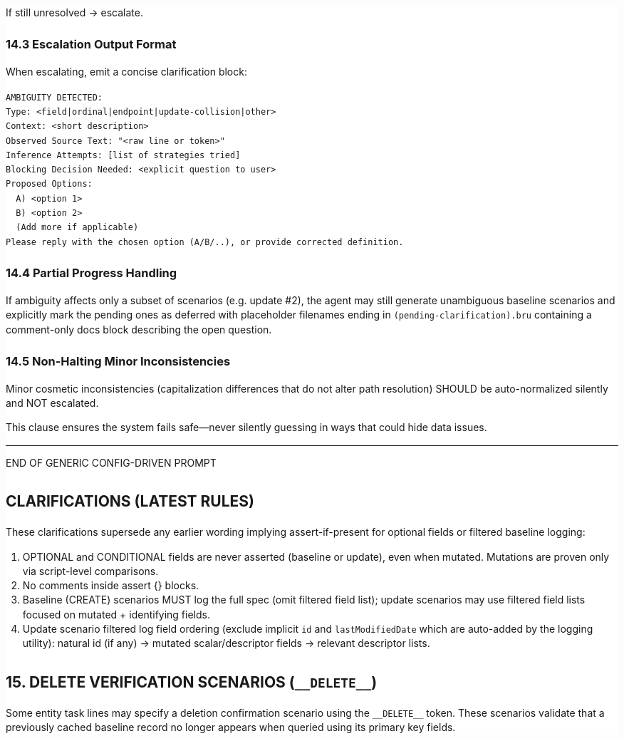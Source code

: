 If still unresolved → escalate.

### 14.3 Escalation Output Format
When escalating, emit a concise clarification block:
```
AMBIGUITY DETECTED:
Type: <field|ordinal|endpoint|update-collision|other>
Context: <short description>
Observed Source Text: "<raw line or token>"
Inference Attempts: [list of strategies tried]
Blocking Decision Needed: <explicit question to user>
Proposed Options:
  A) <option 1>
  B) <option 2>
  (Add more if applicable)
Please reply with the chosen option (A/B/..), or provide corrected definition.
```

### 14.4 Partial Progress Handling
If ambiguity affects only a subset of scenarios (e.g. update #2), the agent may still generate unambiguous baseline scenarios and explicitly mark the pending ones as deferred with placeholder filenames ending in `(pending-clarification).bru` containing a comment-only docs block describing the open question.

### 14.5 Non-Halting Minor Inconsistencies
Minor cosmetic inconsistencies (capitalization differences that do not alter path resolution) SHOULD be auto-normalized silently and NOT escalated.

This clause ensures the system fails safe—never silently guessing in ways that could hide data issues.

---
END OF GENERIC CONFIG-DRIVEN PROMPT

## CLARIFICATIONS (LATEST RULES)
These clarifications supersede any earlier wording implying assert-if-present for optional fields or filtered baseline logging:
1. OPTIONAL and CONDITIONAL fields are never asserted (baseline or update), even when mutated. Mutations are proven only via script-level comparisons.
2. No comments inside assert {} blocks.
3. Baseline (CREATE) scenarios MUST log the full spec (omit filtered field list); update scenarios may use filtered field lists focused on mutated + identifying fields.
4. Update scenario filtered log field ordering (exclude implicit `id` and `lastModifiedDate` which are auto-added by the logging utility): natural id (if any) → mutated scalar/descriptor fields → relevant descriptor lists.

## 15. DELETE VERIFICATION SCENARIOS (`__DELETE__`)
Some entity task lines may specify a deletion confirmation scenario using the `__DELETE__` token. These scenarios validate that a previously cached baseline record no longer appears when queried using its primary key fields.
